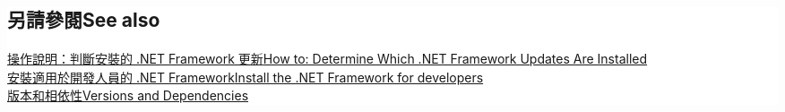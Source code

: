 ## <a name="see-also"></a><span data-ttu-id="61d9d-256">另請參閱</span><span class="sxs-lookup"><span data-stu-id="61d9d-256">See also</span></span>

[<span data-ttu-id="61d9d-257">操作說明：判斷安裝的 .NET Framework 更新</span><span class="sxs-lookup"><span data-stu-id="61d9d-257">How to: Determine Which .NET Framework Updates Are Installed</span></span>](~/docs/framework/migration-guide/how-to-determine-which-net-framework-updates-are-installed.md)  
[<span data-ttu-id="61d9d-258">安裝適用於開發人員的 .NET Framework</span><span class="sxs-lookup"><span data-stu-id="61d9d-258">Install the .NET Framework for developers</span></span>](../../../docs/framework/install/guide-for-developers.md)  
[<span data-ttu-id="61d9d-259">版本和相依性</span><span class="sxs-lookup"><span data-stu-id="61d9d-259">Versions and Dependencies</span></span>](~/docs/framework/migration-guide/versions-and-dependencies.md)  

